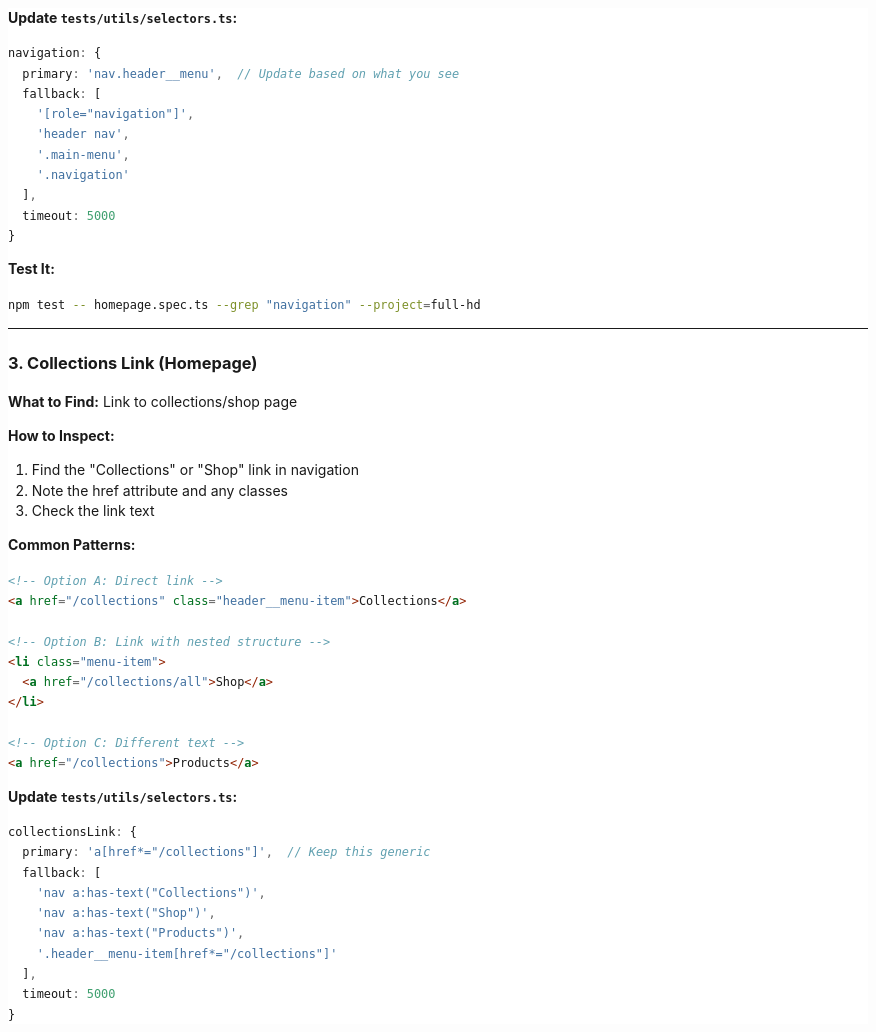 **Update `tests/utils/selectors.ts`:**

```typescript
navigation: {
  primary: 'nav.header__menu',  // Update based on what you see
  fallback: [
    '[role="navigation"]',
    'header nav',
    '.main-menu',
    '.navigation'
  ],
  timeout: 5000
}
```

**Test It:**
```bash
npm test -- homepage.spec.ts --grep "navigation" --project=full-hd
```

---

### 3. Collections Link (Homepage)

**What to Find:** Link to collections/shop page

**How to Inspect:**
1. Find the "Collections" or "Shop" link in navigation
2. Note the href attribute and any classes
3. Check the link text

**Common Patterns:**
```html
<!-- Option A: Direct link -->
<a href="/collections" class="header__menu-item">Collections</a>

<!-- Option B: Link with nested structure -->
<li class="menu-item">
  <a href="/collections/all">Shop</a>
</li>

<!-- Option C: Different text -->
<a href="/collections">Products</a>
```

**Update `tests/utils/selectors.ts`:**

```typescript
collectionsLink: {
  primary: 'a[href*="/collections"]',  // Keep this generic
  fallback: [
    'nav a:has-text("Collections")',
    'nav a:has-text("Shop")',
    'nav a:has-text("Products")',
    '.header__menu-item[href*="/collections"]'
  ],
  timeout: 5000
}
```
